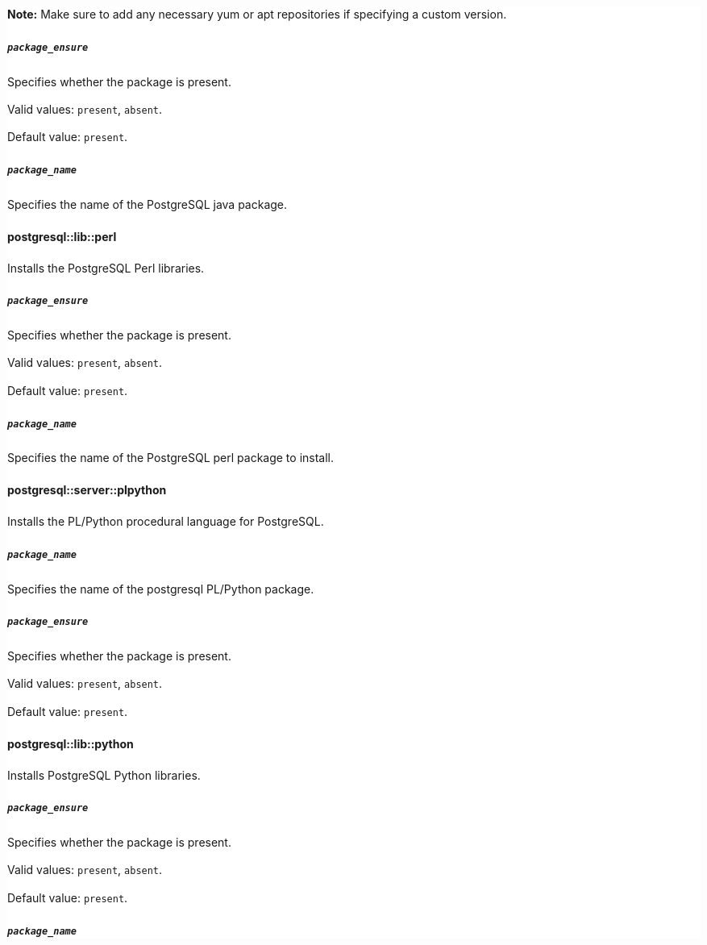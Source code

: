 **Note:** Make sure to add any necessary yum or apt repositories if specifying
a custom version.

##### `package_ensure`

Specifies whether the package is present.

Valid values: `present`, `absent`.

Default value: `present`.

##### `package_name`

Specifies the name of the PostgreSQL java package.

#### postgresql::lib::perl

Installs the PostgreSQL Perl libraries.

##### `package_ensure`

Specifies whether the package is present.

Valid values: `present`, `absent`.

Default value: `present`.

##### `package_name`

Specifies the name of the PostgreSQL perl package to install.

#### postgresql::server::plpython

Installs the PL/Python procedural language for PostgreSQL.

##### `package_name`

Specifies the name of the postgresql PL/Python package.

##### `package_ensure`

Specifies whether the package is present.

Valid values: `present`, `absent`.

Default value: `present`.

#### postgresql::lib::python

Installs PostgreSQL Python libraries.

##### `package_ensure`

Specifies whether the package is present.

Valid values: `present`, `absent`.

Default value: `present`.

##### `package_name`
